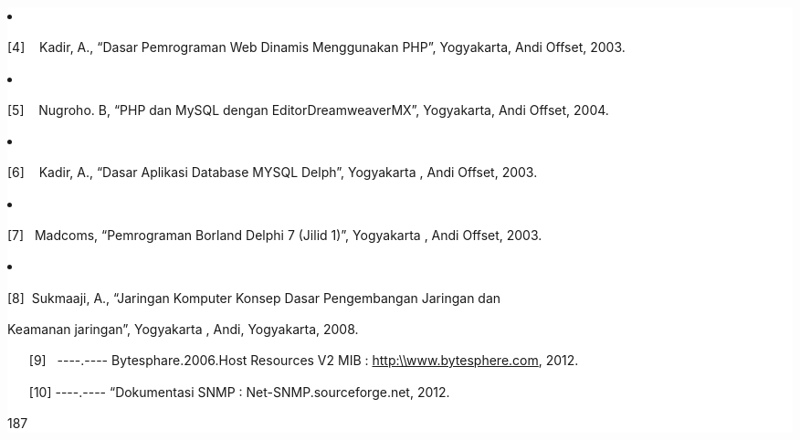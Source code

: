 <li>
<p><span class="font2">[4] &nbsp;&nbsp;&nbsp;Kadir, A., “Dasar Pemrograman Web Dinamis Menggunakan PHP”, Yogyakarta, Andi Offset, 2003.</span></p></li>
<li>
<p><span class="font2">[5] &nbsp;&nbsp;&nbsp;Nugroho. B, “PHP dan MySQL dengan EditorDreamweaverMX”, Yogyakarta, Andi Offset, 2004.</span></p></li>
<li>
<p><span class="font2">[6] &nbsp;&nbsp;&nbsp;Kadir, A., “Dasar Aplikasi Database MYSQL Delph”, Yogyakarta , Andi Offset, 2003.</span></p></li>
<li>
<p><span class="font2">[7] &nbsp;&nbsp;Madcoms, “Pemrograman Borland Delphi 7 (Jilid 1)”, Yogyakarta , Andi Offset, 2003.</span></p></li>
<li>
<p><span class="font2">[8] &nbsp;Sukmaaji, A., “Jaringan Komputer Konsep Dasar Pengembangan Jaringan dan</span></p></li></ul>
<p><span class="font2">Keamanan jaringan”, Yogyakarta , Andi, Yogyakarta, 2008.</span></p>
<ul style="list-style:none;"><li>
<p><span class="font2">[9] &nbsp;&nbsp;----.---- Bytesphare.2006.Host Resources V2 MIB : </span><a href="http://www.bytesphere.com"><span class="font2">http:\\www.bytesphere.com</span></a><span class="font2">, 2012.</span></p></li>
<li>
<p><span class="font2">[10] ----.---- “Dokumentasi SNMP : Net-SNMP.sourceforge.net, 2012.</span></p></li></ul>
<p><span class="font4">187</span></p>